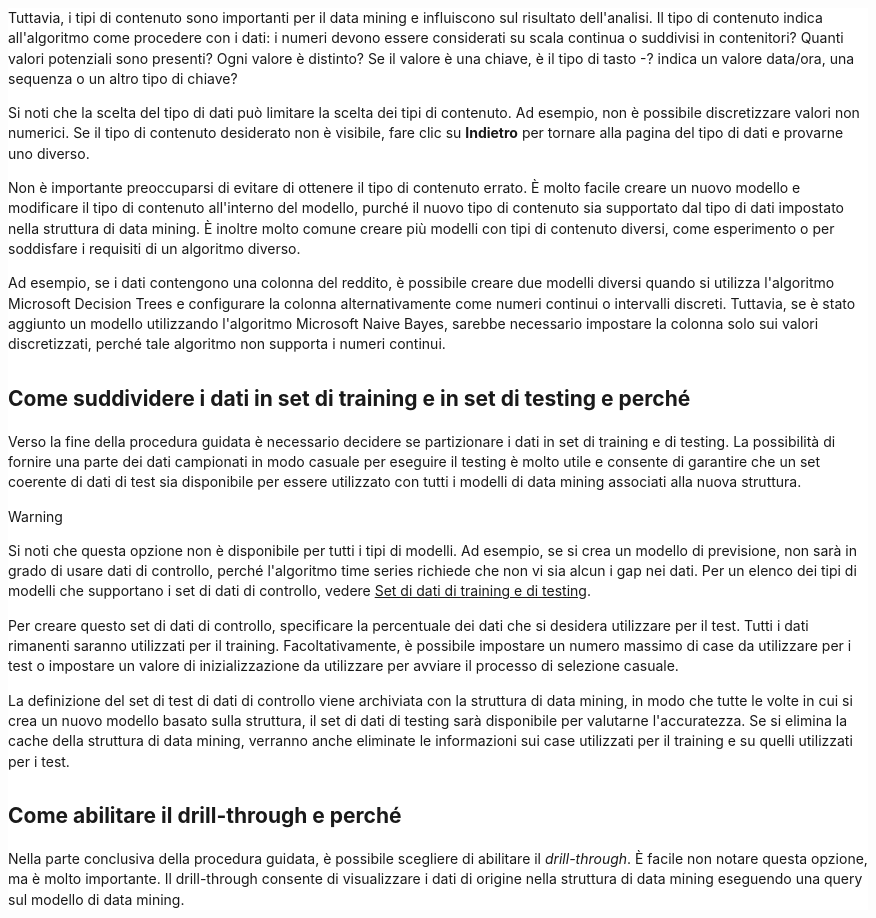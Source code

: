  Tuttavia, i tipi di contenuto sono importanti per il data mining e influiscono sul risultato dell'analisi. Il tipo di contenuto indica all'algoritmo come procedere con i dati: i numeri devono essere considerati su scala continua o suddivisi in contenitori? Quanti valori potenziali sono presenti? Ogni valore è distinto? Se il valore è una chiave, è il tipo di tasto -? indica un valore data/ora, una sequenza o un altro tipo di chiave?  
  
 Si noti che la scelta del tipo di dati può limitare la scelta dei tipi di contenuto. Ad esempio, non è possibile discretizzare valori non numerici. Se il tipo di contenuto desiderato non è visibile, fare clic su **Indietro** per tornare alla pagina del tipo di dati e provarne uno diverso.  
  
 Non è importante preoccuparsi di evitare di ottenere il tipo di contenuto errato. È molto facile creare un nuovo modello e modificare il tipo di contenuto all'interno del modello, purché il nuovo tipo di contenuto sia supportato dal tipo di dati impostato nella struttura di data mining. È inoltre molto comune creare più modelli con tipi di contenuto diversi, come esperimento o per soddisfare i requisiti di un algoritmo diverso.  
  
 Ad esempio, se i dati contengono una colonna del reddito, è possibile creare due modelli diversi quando si utilizza l'algoritmo Microsoft Decision Trees e configurare la colonna alternativamente come numeri continui o intervalli discreti. Tuttavia, se è stato aggiunto un modello utilizzando l'algoritmo Microsoft Naive Bayes, sarebbe necessario impostare la colonna solo sui valori discretizzati, perché tale algoritmo non supporta i numeri continui.  
  
##  <a name="bkmk_Holdout"></a> Come suddividere i dati in set di training e in set di testing e perché  
 Verso la fine della procedura guidata è necessario decidere se partizionare i dati in set di training e di testing. La possibilità di fornire una parte dei dati campionati in modo casuale per eseguire il testing è molto utile e consente di garantire che un set coerente di dati di test sia disponibile per essere utilizzato con tutti i modelli di data mining associati alla nuova struttura.  
  
> [!WARNING]  
>  Si noti che questa opzione non è disponibile per tutti i tipi di modelli. Ad esempio, se si crea un modello di previsione, non sarà in grado di usare dati di controllo, perché l'algoritmo time series richiede che non vi sia alcun i gap nei dati. Per un elenco dei tipi di modelli che supportano i set di dati di controllo, vedere [Set di dati di training e di testing](../../analysis-services/data-mining/training-and-testing-data-sets.md).  
  
 Per creare questo set di dati di controllo, specificare la percentuale dei dati che si desidera utilizzare per il test. Tutti i dati rimanenti saranno utilizzati per il training. Facoltativamente, è possibile impostare un numero massimo di case da utilizzare per i test o impostare un valore di inizializzazione da utilizzare per avviare il processo di selezione casuale.  
  
 La definizione del set di test di dati di controllo viene archiviata con la struttura di data mining, in modo che tutte le volte in cui si crea un nuovo modello basato sulla struttura, il set di dati di testing sarà disponibile per valutarne l'accuratezza. Se si elimina la cache della struttura di data mining, verranno anche eliminate le informazioni sui case utilizzati per il training e su quelli utilizzati per i test.  
  
##  <a name="BKMK_DrillThru"></a> Come abilitare il drill-through e perché  
 Nella parte conclusiva della procedura guidata, è possibile scegliere di abilitare il *drill-through*. È facile non notare questa opzione, ma è molto importante. Il drill-through consente di visualizzare i dati di origine nella struttura di data mining eseguendo una query sul modello di data mining.  
  